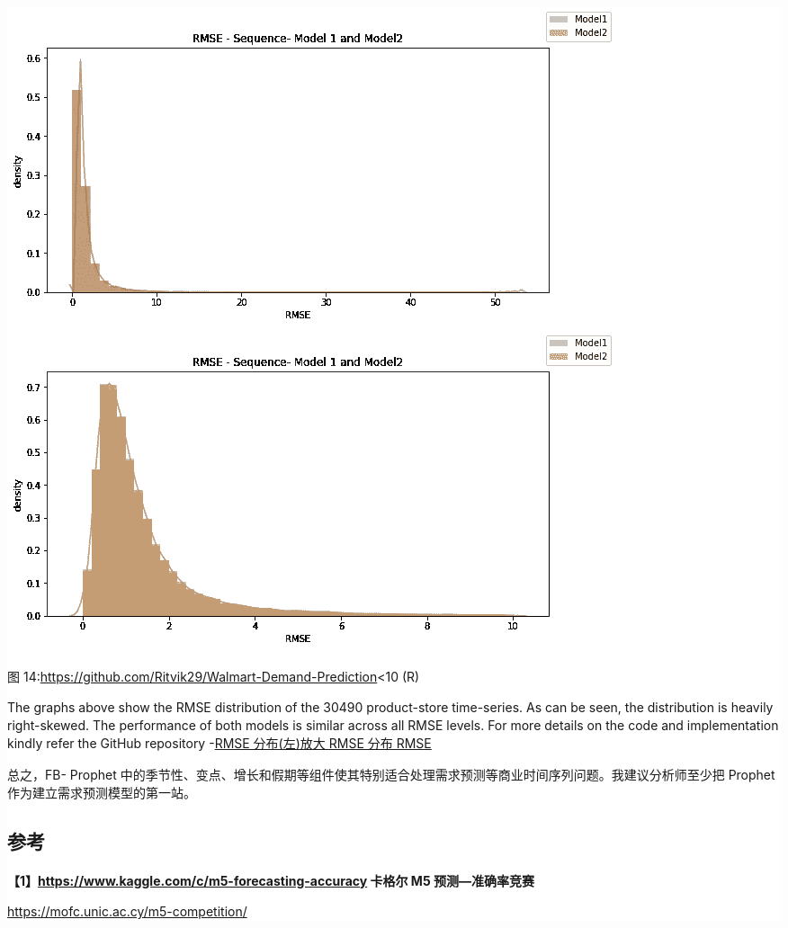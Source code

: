 ![](img/dab269b5f34a538bd21aabdefe9d09ee.png)![](img/b8ae10024ad81f5e556b76ef83bbbd58.png)

图 14:https://github.com/Ritvik29/Walmart-Demand-Prediction<10 (R)

The graphs above show the RMSE distribution of the 30490 product-store time-series. As can be seen, the distribution is heavily right-skewed. The performance of both models is similar across all RMSE levels. For more details on the code and implementation kindly refer the GitHub repository -[RMSE 分布(左)放大 RMSE 分布 RMSE](https://github.com/Ritvik29/Walmart-Demand-Prediction)

总之，FB- Prophet 中的季节性、变点、增长和假期等组件使其特别适合处理需求预测等商业时间序列问题。我建议分析师至少把 Prophet 作为建立需求预测模型的第一站。

## 参考

**【1】https://www.kaggle.com/c/m5-forecasting-accuracy 卡格尔 M5 预测—准确率竞赛**

https://mofc.unic.ac.cy/m5-competition/
